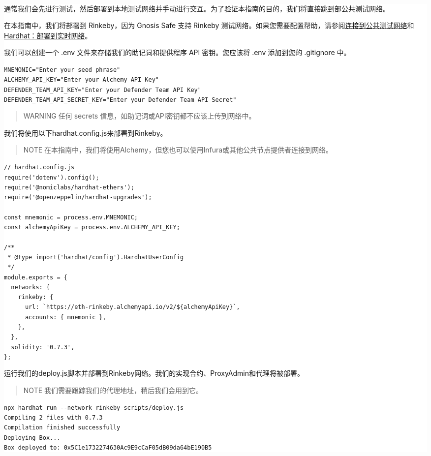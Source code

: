 通常我们会先进行测试，然后部署到本地测试网络并手动进行交互。为了验证本指南的目的，我们将直接跳到部公共测试网络。

在本指南中，我们将部署到 Rinkeby，因为 Gnosis Safe 支持 Rinkeby 测试网络。如果您需要配置帮助，请参阅[连接到公共测试网络](../../../Learn/Connecting-to-public-test-networks/Connecting-to-public-test-networks-hardhat.md)和 [Hardhat：部署到实时网络](https://hardhat.org/tutorial/deploying-to-a-live-network.html)。

我们可以创建一个 .env 文件来存储我们的助记词和提供程序 API 密钥。您应该将 .env 添加到您的 .gitignore 中。

```
MNEMONIC="Enter your seed phrase"
ALCHEMY_API_KEY="Enter your Alchemy API Key"
DEFENDER_TEAM_API_KEY="Enter your Defender Team API Key"
DEFENDER_TEAM_API_SECRET_KEY="Enter your Defender Team API Secret"
```

> WARNING
任何 secrets 信息，如助记词或API密钥都不应该上传到网络中。

我们将使用以下hardhat.config.js来部署到Rinkeby。

> NOTE
在本指南中，我们将使用Alchemy，但您也可以使用Infura或其他公共节点提供者连接到网络。

```
// hardhat.config.js
require('dotenv').config();
require('@nomiclabs/hardhat-ethers');
require('@openzeppelin/hardhat-upgrades');

const mnemonic = process.env.MNEMONIC;
const alchemyApiKey = process.env.ALCHEMY_API_KEY;

/**
 * @type import('hardhat/config').HardhatUserConfig
 */
module.exports = {
  networks: {
    rinkeby: {
      url: `https://eth-rinkeby.alchemyapi.io/v2/${alchemyApiKey}`,
      accounts: { mnemonic },
    },
  },
  solidity: '0.7.3',
};
```

运行我们的deploy.js脚本并部署到Rinkeby网络。我们的实现合约、ProxyAdmin和代理将被部署。

> NOTE
我们需要跟踪我们的代理地址，稍后我们会用到它。

```
npx hardhat run --network rinkeby scripts/deploy.js
Compiling 2 files with 0.7.3
Compilation finished successfully
Deploying Box...
Box deployed to: 0x5C1e1732274630Ac9E9cCaF05dB09da64bE190B5
```
